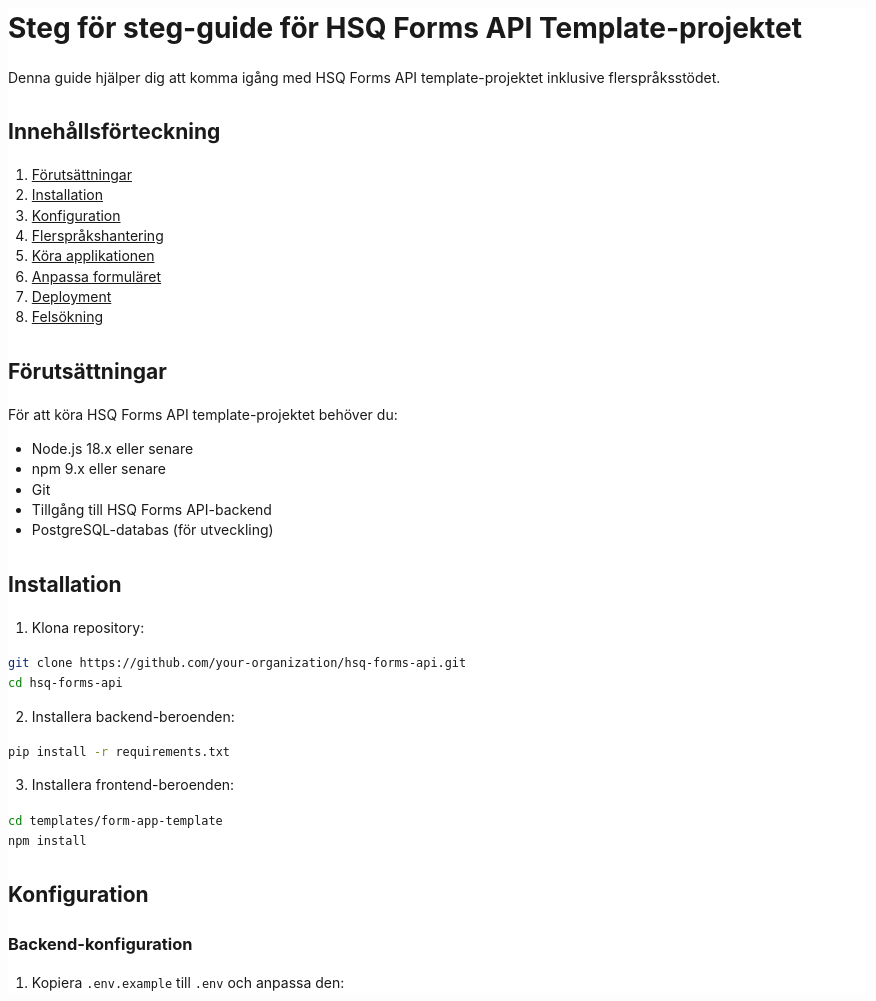 # Steg för steg-guide för HSQ Forms API Template-projektet

Denna guide hjälper dig att komma igång med HSQ Forms API template-projektet inklusive flerspråksstödet.

## Innehållsförteckning

1. [Förutsättningar](#förutsättningar)
2. [Installation](#installation)
3. [Konfiguration](#konfiguration)
4. [Flerspråkshantering](#flerspråkshantering)
5. [Köra applikationen](#köra-applikationen)
6. [Anpassa formuläret](#anpassa-formuläret)
7. [Deployment](#deployment)
8. [Felsökning](#felsökning)

## Förutsättningar

För att köra HSQ Forms API template-projektet behöver du:

- Node.js 18.x eller senare
- npm 9.x eller senare
- Git
- Tillgång till HSQ Forms API-backend
- PostgreSQL-databas (för utveckling)

## Installation

1. Klona repository:

```bash
git clone https://github.com/your-organization/hsq-forms-api.git
cd hsq-forms-api
```

2. Installera backend-beroenden:

```bash
pip install -r requirements.txt
```

3. Installera frontend-beroenden:

```bash
cd templates/form-app-template
npm install
```

## Konfiguration

### Backend-konfiguration

1. Kopiera `.env.example` till `.env` och anpassa den:
